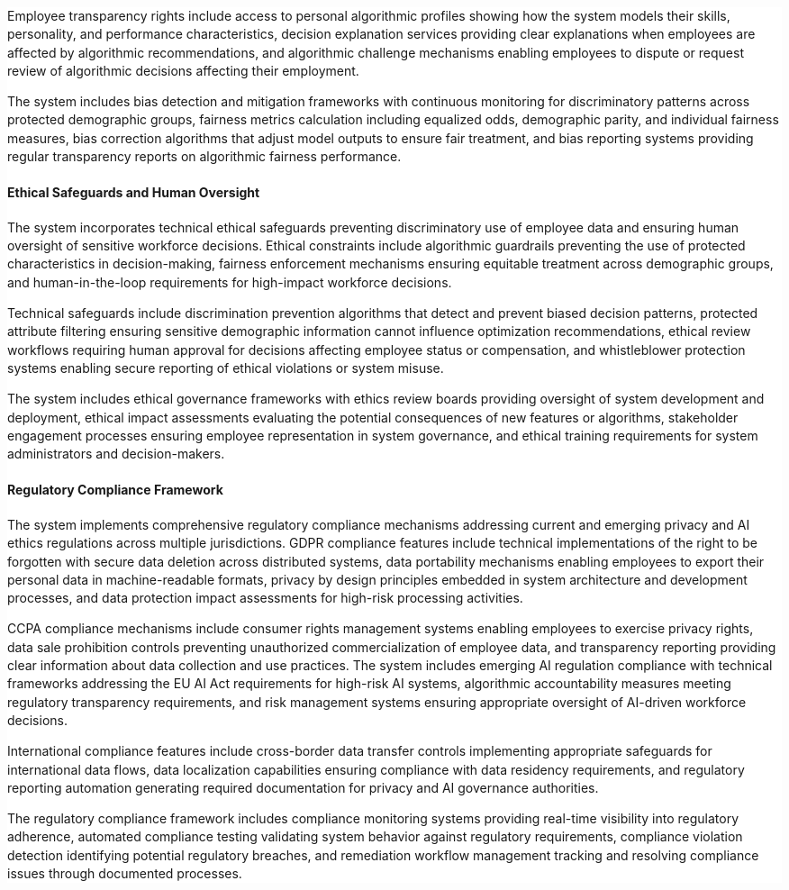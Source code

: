 Employee transparency rights include access to personal algorithmic profiles showing how the system models their skills, personality, and performance characteristics, decision explanation services providing clear explanations when employees are affected by algorithmic recommendations, and algorithmic challenge mechanisms enabling employees to dispute or request review of algorithmic decisions affecting their employment.

The system includes bias detection and mitigation frameworks with continuous monitoring for discriminatory patterns across protected demographic groups, fairness metrics calculation including equalized odds, demographic parity, and individual fairness measures, bias correction algorithms that adjust model outputs to ensure fair treatment, and bias reporting systems providing regular transparency reports on algorithmic fairness performance.

#### Ethical Safeguards and Human Oversight

The system incorporates technical ethical safeguards preventing discriminatory use of employee data and ensuring human oversight of sensitive workforce decisions. Ethical constraints include algorithmic guardrails preventing the use of protected characteristics in decision-making, fairness enforcement mechanisms ensuring equitable treatment across demographic groups, and human-in-the-loop requirements for high-impact workforce decisions.

Technical safeguards include discrimination prevention algorithms that detect and prevent biased decision patterns, protected attribute filtering ensuring sensitive demographic information cannot influence optimization recommendations, ethical review workflows requiring human approval for decisions affecting employee status or compensation, and whistleblower protection systems enabling secure reporting of ethical violations or system misuse.

The system includes ethical governance frameworks with ethics review boards providing oversight of system development and deployment, ethical impact assessments evaluating the potential consequences of new features or algorithms, stakeholder engagement processes ensuring employee representation in system governance, and ethical training requirements for system administrators and decision-makers.

#### Regulatory Compliance Framework

The system implements comprehensive regulatory compliance mechanisms addressing current and emerging privacy and AI ethics regulations across multiple jurisdictions. GDPR compliance features include technical implementations of the right to be forgotten with secure data deletion across distributed systems, data portability mechanisms enabling employees to export their personal data in machine-readable formats, privacy by design principles embedded in system architecture and development processes, and data protection impact assessments for high-risk processing activities.

CCPA compliance mechanisms include consumer rights management systems enabling employees to exercise privacy rights, data sale prohibition controls preventing unauthorized commercialization of employee data, and transparency reporting providing clear information about data collection and use practices. The system includes emerging AI regulation compliance with technical frameworks addressing the EU AI Act requirements for high-risk AI systems, algorithmic accountability measures meeting regulatory transparency requirements, and risk management systems ensuring appropriate oversight of AI-driven workforce decisions.

International compliance features include cross-border data transfer controls implementing appropriate safeguards for international data flows, data localization capabilities ensuring compliance with data residency requirements, and regulatory reporting automation generating required documentation for privacy and AI governance authorities.

The regulatory compliance framework includes compliance monitoring systems providing real-time visibility into regulatory adherence, automated compliance testing validating system behavior against regulatory requirements, compliance violation detection identifying potential regulatory breaches, and remediation workflow management tracking and resolving compliance issues through documented processes.
